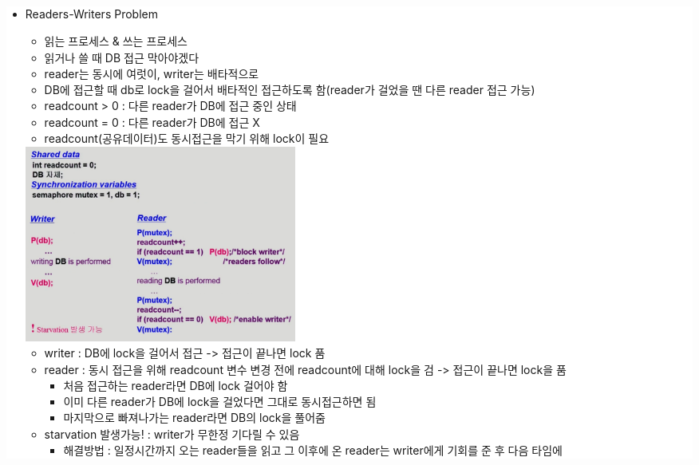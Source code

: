 - Readers-Writers Problem

  - 읽는 프로세스 & 쓰는 프로세스
  - 읽거나 쓸 때 DB 접근 막아야겠다
  - reader는 동시에 여럿이, writer는 배타적으로
  - DB에 접근할 때 db로 lock을 걸어서 배타적인 접근하도록 함(reader가 걸었을 땐 다른 reader 접근 가능)
  - readcount > 0 : 다른 reader가 DB에 접근 중인 상태
  - readcount = 0 : 다른 reader가 DB에 접근 X
  - readcount(공유데이터)도 동시접근을 막기 위해 lock이 필요 

  <img src="assets/image-20230318183744973.png" alt="image-20230318183744973" style="zoom:33%;" />

  - writer : DB에 lock을 걸어서 접근 -> 접근이 끝나면 lock 품
  - reader : 동시 접근을 위해 readcount 변수 변경 전에 readcount에 대해 lock을 검 -> 접근이 끝나면 lock을 품
    - 처음 접근하는 reader라면 DB에 lock 걸어야 함
    - 이미 다른 reader가 DB에 lock을 걸었다면 그대로 동시접근하면 됨
    - 마지막으로 빠져나가는 reader라면 DB의 lock을 풀어줌
  - starvation 발생가능! : writer가 무한정 기다릴 수 있음
    - 해결방법 : 일정시간까지 오는 reader들을 읽고 그 이후에 온 reader는 writer에게 기회를 준 후 다음 타임에


